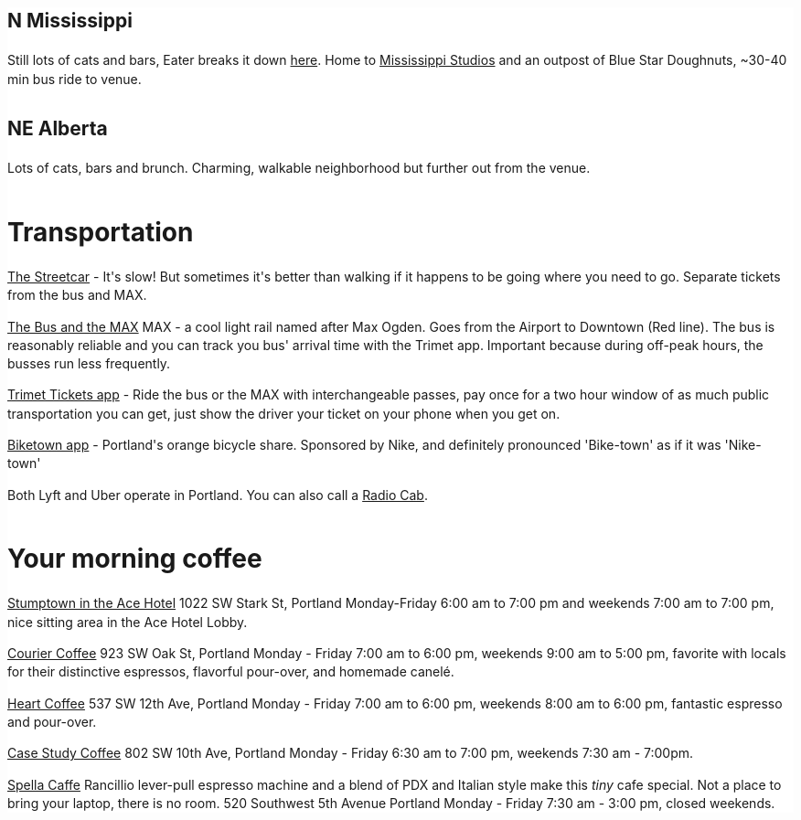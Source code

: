 ## N Mississippi

Still lots of cats and bars, Eater breaks it down [here](http://pdx.eater.com/maps/dining-guide-to-north-mississippi-avenue-portland-neighborhood). Home to [Mississippi Studios](http://www.mississippistudios.com/) and an outpost of Blue Star Doughnuts, ~30-40 min bus ride to venue.

## NE Alberta

Lots of cats, bars and brunch. Charming, walkable neighborhood but further out from the venue.


# Transportation

[The Streetcar](https://portlandstreetcar.org/) - It's slow! But sometimes it's better than walking if it happens to be going where you need to go. Separate tickets from the bus and MAX.

[The Bus and the MAX](http://trimet.org/)
MAX - a cool light rail named after Max Ogden. Goes from the Airport to Downtown (Red line). The bus is reasonably reliable and you can track you bus' arrival time with the Trimet app. Important because during off-peak hours, the busses run less frequently.

[Trimet Tickets app](https://trimet.org/app/) - Ride the bus or the MAX with interchangeable passes, pay once for a two hour window of as much public transportation you can get, just show the driver your ticket on your phone when you get on.

[Biketown app](https://www.biketownpdx.com/) - Portland's orange bicycle share. Sponsored by Nike, and definitely pronounced 'Bike-town' as if it was 'Nike-town'

Both Lyft and Uber operate in Portland. You can also call a [Radio Cab](http://radiocab.net/#/booking/).

# Your morning coffee

[Stumptown in the Ace Hotel](https://www.stumptowncoffee.com/locations/portland/ace-pdx)
1022 SW Stark St, Portland
Monday-Friday 6:00 am to 7:00 pm and weekends 7:00 am to 7:00 pm, nice sitting area in the Ace Hotel Lobby.

[Courier Coffee](http://www.couriercoffeeroasters.com/)
923 SW Oak St, Portland
Monday - Friday 7:00 am to 6:00 pm, weekends 9:00 am to 5:00 pm, favorite with locals for their distinctive espressos, flavorful pour-over, and homemade canelé.

[Heart Coffee](https://www.heartroasters.com/)
537 SW 12th Ave, Portland
Monday - Friday 7:00 am to 6:00 pm, weekends 8:00 am to 6:00 pm, fantastic espresso and pour-over.

[Case Study Coffee](http://www.casestudycoffee.com/)
802 SW 10th Ave, Portland
Monday - Friday 6:30 am to 7:00 pm, weekends 7:30 am - 7:00pm.

[Spella Caffe](http://www.spellacaffe.com/)
Rancillio lever-pull espresso machine and a blend of PDX and Italian style make this *tiny* cafe special. Not a place to bring your laptop, there is no room.
520 Southwest 5th Avenue  Portland
Monday - Friday 7:30 am - 3:00 pm, closed weekends.
